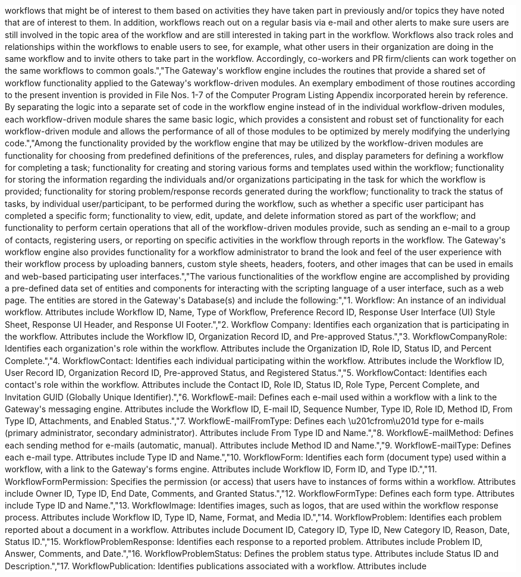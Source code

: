 workflows that might be of interest to them based on activities they have taken part in previously and\/or topics they have noted that are of interest to them. In addition, workflows reach out on a regular basis via e-mail and other alerts to make sure users are still involved in the topic area of the workflow and are still interested in taking part in the workflow. Workflows also track roles and relationships within the workflows to enable users to see, for example, what other users in their organization are doing in the same workflow and to invite others to take part in the workflow. Accordingly, co-workers and PR firm\/clients can work together on the same workflows to common goals.","The Gateway's workflow engine includes the routines that provide a shared set of workflow functionality applied to the Gateway's workflow-driven modules. An exemplary embodiment of those routines according to the present invention is provided in File Nos. 1-7 of the Computer Program Listing Appendix incorporated herein by reference. By separating the logic into a separate set of code in the workflow engine instead of in the individual workflow-driven modules, each workflow-driven module shares the same basic logic, which provides a consistent and robust set of functionality for each workflow-driven module and allows the performance of all of those modules to be optimized by merely modifying the underlying code.","Among the functionality provided by the workflow engine that may be utilized by the workflow-driven modules are functionality for choosing from predefined definitions of the preferences, rules, and display parameters for defining a workflow for completing a task; functionality for creating and storing various forms and templates used within the workflow; functionality for storing the information regarding the individuals and\/or organizations participating in the task for which the workflow is provided; functionality for storing problem\/response records generated during the workflow; functionality to track the status of tasks, by individual user\/participant, to be performed during the workflow, such as whether a specific user participant has completed a specific form; functionality to view, edit, update, and delete information stored as part of the workflow; and functionality to perform certain operations that all of the workflow-driven modules provide, such as sending an e-mail to a group of contacts, registering users, or reporting on specific activities in the workflow through reports in the workflow. The Gateway's workflow engine also provides functionality for a workflow administrator to brand the look and feel of the user experience with their workflow process by uploading banners, custom style sheets, headers, footers, and other images that can be used in emails and web-based participating user interfaces.","The various functionalities of the workflow engine are accomplished by providing a pre-defined data set of entities and components for interacting with the scripting language of a user interface, such as a web page. The entities are stored in the Gateway's Database(s)  and include the following:","1. Workflow: An instance of an individual workflow. Attributes include Workflow ID, Name, Type of Workflow, Preference Record ID, Response User Interface (UI) Style Sheet, Response UI Header, and Response UI Footer.","2. Workflow Company: Identifies each organization that is participating in the workflow. Attributes include the Workflow ID, Organization Record ID, and Pre-approved Status.","3. WorkflowCompanyRole: Identifies each organization's role within the workflow. Attributes include the Organization ID, Role ID, Status ID, and Percent Complete.","4. WorkflowContact: Identifies each individual participating within the workflow. Attributes include the Workflow ID, User Record ID, Organization Record ID, Pre-approved Status, and Registered Status.","5. WorkflowContact: Identifies each contact's role within the workflow. Attributes include the Contact ID, Role ID, Status ID, Role Type, Percent Complete, and Invitation GUID (Globally Unique Identifier).","6. WorkflowE-mail: Defines each e-mail used within a workflow with a link to the Gateway's messaging engine. Attributes include the Workflow ID, E-mail ID, Sequence Number, Type ID, Role ID, Method ID, From Type ID, Attachments, and Enabled Status.","7. WorkflowE-mailFromType: Defines each \u201cfrom\u201d type for e-mails (primary administrator, secondary administrator). Attributes include From Type ID and Name.","8. WorkflowE-mailMethod: Defines each sending method for e-mails (automatic, manual). Attributes include Method ID and Name.","9. WorkflowE-mailType: Defines each e-mail type. Attributes include Type ID and Name.","10. WorkflowForm: Identifies each form (document type) used within a workflow, with a link to the Gateway's forms engine. Attributes include Workflow ID, Form ID, and Type ID.","11. WorkflowFormPermission: Specifies the permission (or access) that users have to instances of forms within a workflow. Attributes include Owner ID, Type ID, End Date, Comments, and Granted Status.","12. WorkflowFormType: Defines each form type. Attributes include Type ID and Name.","13. WorkflowImage: Identifies images, such as logos, that are used within the workflow response process. Attributes include Workflow ID, Type ID, Name, Format, and Media ID.","14. WorkflowProblem: Identifies each problem reported about a document in a workflow. Attributes include Document ID, Category ID, Type ID, New Category ID, Reason, Date, Status ID.","15. WorkflowProblemResponse: Identifies each response to a reported problem. Attributes include Problem ID, Answer, Comments, and Date.","16. WorkflowProblemStatus: Defines the problem status type. Attributes include Status ID and Description.","17. WorkflowPublication: Identifies publications associated with a workflow. Attributes include